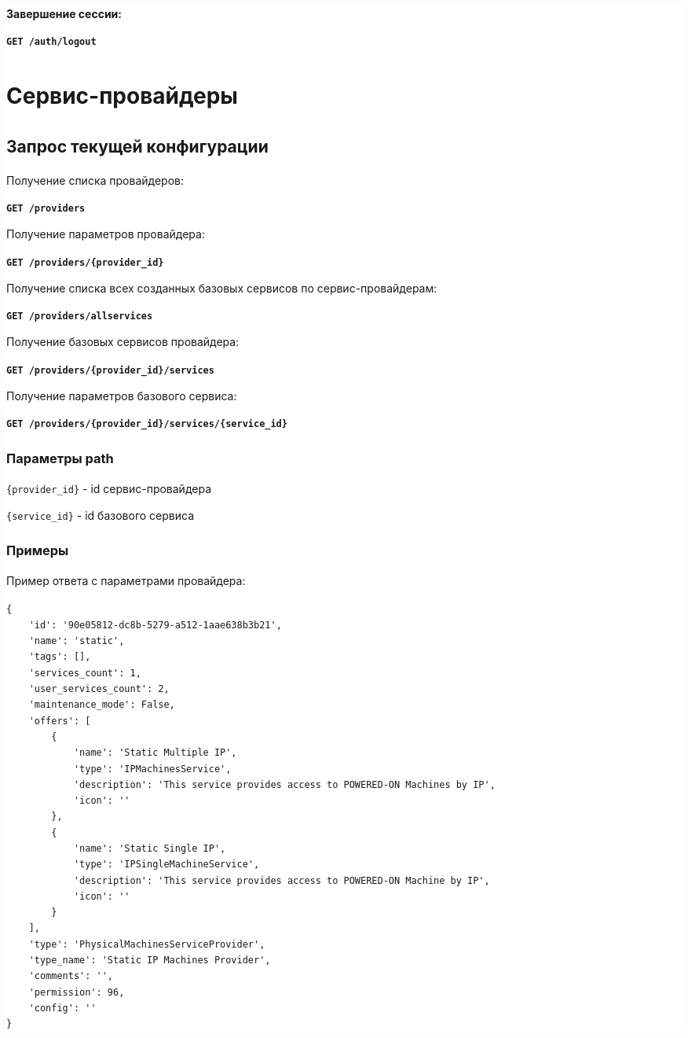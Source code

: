 **Завершение сессии:**

**`GET /auth/logout`**

# Сервис-провайдеры

## Запрос текущей конфигурации

Получение списка провайдеров:

**`GET /providers`**

Получение параметров провайдера:

**`GET /providers/{provider_id}`**

Получение списка всех созданных базовых сервисов по сервис-провайдерам:

**`GET /providers/allservices`**

Получение базовых сервисов провайдера:

**`GET /providers/{provider_id}/services`**

Получение параметров базового сервиса:

**`GET /providers/{provider_id}/services/{service_id}`**

### Параметры path

`{provider_id}` - id сервис-провайдера

`{service_id}` - id базового сервиса

### Примеры

Пример ответа с параметрами провайдера:

```
{
    'id': '90e05812-dc8b-5279-a512-1aae638b3b21',
    'name': 'static',
    'tags': [],
    'services_count': 1,
    'user_services_count': 2,
    'maintenance_mode': False,
    'offers': [
        {
            'name': 'Static Multiple IP',
            'type': 'IPMachinesService',
            'description': 'This service provides access to POWERED-ON Machines by IP',
            'icon': ''
        },
        {
            'name': 'Static Single IP',
            'type': 'IPSingleMachineService',
            'description': 'This service provides access to POWERED-ON Machine by IP',
            'icon': ''
        }
    ],
    'type': 'PhysicalMachinesServiceProvider',
    'type_name': 'Static IP Machines Provider',
    'comments': '',
    'permission': 96,
    'config': ''
}
```
